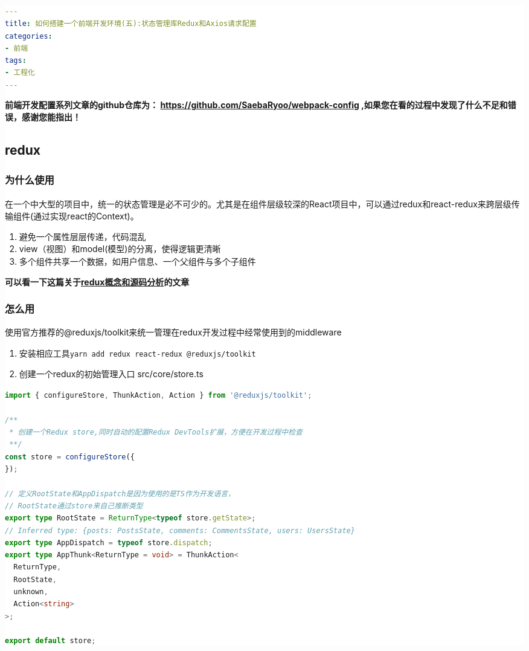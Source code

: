 ```yaml
---
title: 如何搭建一个前端开发环境(五):状态管理库Redux和Axios请求配置
categories:
- 前端
tags: 
- 工程化
---
```

**前端开发配置系列文章的github仓库为： https://github.com/SaebaRyoo/webpack-config ,如果您在看的过程中发现了什么不足和错误，感谢您能指出！**


## redux

### 为什么使用

在一个中大型的项目中，统一的状态管理是必不可少的。尤其是在组件层级较深的React项目中，可以通过redux和react-redux来跨层级传输组件(通过实现react的Context)。
1. 避免一个属性层层传递，代码混乱
2. view（视图）和model(模型)的分离，使得逻辑更清晰
3. 多个组件共享一个数据，如用户信息、一个父组件与多个子组件


**可以看一下这篇关于[redux概念和源码分析](https://saebaryoo.github.io/2022/10/01/react/redux%E6%BA%90%E7%A0%81%E5%AD%A6%E4%B9%A0/)的文章**

### 怎么用

使用官方推荐的@reduxjs/toolkit来统一管理在redux开发过程中经常使用到的middleware

1. 安装相应工具`yarn add redux react-redux @reduxjs/toolkit`

2. 创建一个redux的初始管理入口 src/core/store.ts

```typescript
import { configureStore, ThunkAction, Action } from '@reduxjs/toolkit';

/**
 * 创建一个Redux store,同时自动的配置Redux DevTools扩展，方便在开发过程中检查
 **/
const store = configureStore({
});

// 定义RootState和AppDispatch是因为使用的是TS作为开发语言，
// RootState通过store来自己推断类型
export type RootState = ReturnType<typeof store.getState>;
// Inferred type: {posts: PostsState, comments: CommentsState, users: UsersState}
export type AppDispatch = typeof store.dispatch;
export type AppThunk<ReturnType = void> = ThunkAction<
  ReturnType,
  RootState,
  unknown,
  Action<string>
>;

export default store;

```
